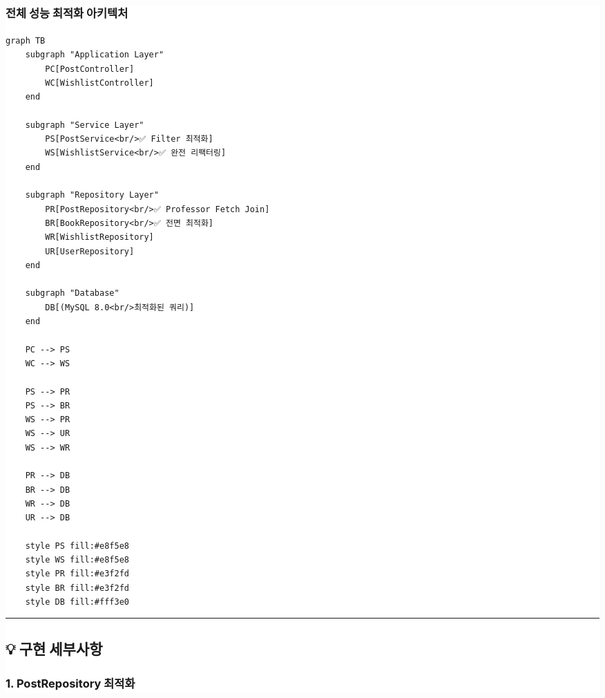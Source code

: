 ### 전체 성능 최적화 아키텍처

```mermaid
graph TB
    subgraph "Application Layer"
        PC[PostController]
        WC[WishlistController]
    end
    
    subgraph "Service Layer"
        PS[PostService<br/>✅ Filter 최적화]
        WS[WishlistService<br/>✅ 완전 리팩터링]
    end
    
    subgraph "Repository Layer"
        PR[PostRepository<br/>✅ Professor Fetch Join]
        BR[BookRepository<br/>✅ 전면 최적화]
        WR[WishlistRepository]
        UR[UserRepository]
    end
    
    subgraph "Database"
        DB[(MySQL 8.0<br/>최적화된 쿼리)]
    end
    
    PC --> PS
    WC --> WS
    
    PS --> PR
    PS --> BR
    WS --> PR
    WS --> UR
    WS --> WR
    
    PR --> DB
    BR --> DB
    WR --> DB
    UR --> DB
    
    style PS fill:#e8f5e8
    style WS fill:#e8f5e8
    style PR fill:#e3f2fd
    style BR fill:#e3f2fd
    style DB fill:#fff3e0
```

---

## 💡 구현 세부사항

### **1. PostRepository 최적화**
